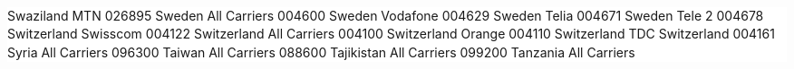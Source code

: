 </tr>
<tr>
<td> Swaziland</td>
<td> MTN</td>
<td> 026895</td>
</tr>
<tr>
<td> Sweden</td>
<td> All Carriers</td>
<td> 004600</td>
</tr>
<tr>
<td> Sweden</td>
<td> Vodafone</td>
<td> 004629</td>
</tr>
<tr>
<td> Sweden</td>
<td> Telia</td>
<td> 004671</td>
</tr>
<tr>
<td> Sweden</td>
<td> Tele 2</td>
<td> 004678</td>
</tr>
<tr>
<td> Switzerland</td>
<td> Swisscom</td>
<td> 004122</td>
</tr>
<tr>
<td> Switzerland</td>
<td> All Carriers</td>
<td> 004100</td>
</tr>
<tr>
<td> Switzerland</td>
<td> Orange</td>
<td> 004110</td>
</tr>
<tr>
<td> Switzerland</td>
<td> TDC Switzerland</td>
<td> 004161</td>
</tr>
<tr>
<td> Syria</td>
<td> All Carriers</td>
<td> 096300</td>
</tr>
<tr>
<td> Taiwan</td>
<td> All Carriers</td>
<td> 088600</td>
</tr>
<tr>
<td> Tajikistan</td>
<td> All Carriers</td>
<td> 099200</td>
</tr>
<tr>
<td> Tanzania</td>
<td> All Carriers</td>